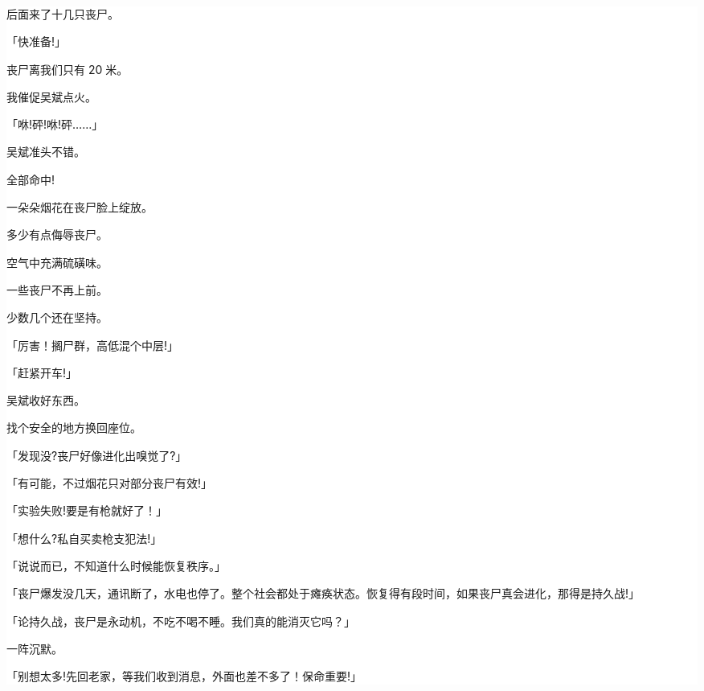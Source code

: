后面来了十几只丧尸。


「快准备!」


丧尸离我们只有 20 米。


我催促吴斌点火。


「咻!砰!咻!砰……」


吴斌准头不错。


全部命中!


一朵朵烟花在丧尸脸上绽放。


多少有点侮辱丧尸。


空气中充满硫磺味。


一些丧尸不再上前。


少数几个还在坚持。


「厉害！搁尸群，高低混个中层!」


「赶紧开车!」


吴斌收好东西。


找个安全的地方换回座位。


「发现没?丧尸好像进化出嗅觉了?」


「有可能，不过烟花只对部分丧尸有效!」


「实验失败!要是有枪就好了！」


「想什么?私自买卖枪支犯法!」


「说说而已，不知道什么时候能恢复秩序。」


「丧尸爆发没几天，通讯断了，水电也停了。整个社会都处于瘫痪状态。恢复得有段时间，如果丧尸真会进化，那得是持久战!」


「论持久战，丧尸是永动机，不吃不喝不睡。我们真的能消灭它吗？」


一阵沉默。


「别想太多!先回老家，等我们收到消息，外面也差不多了！保命重要!」
